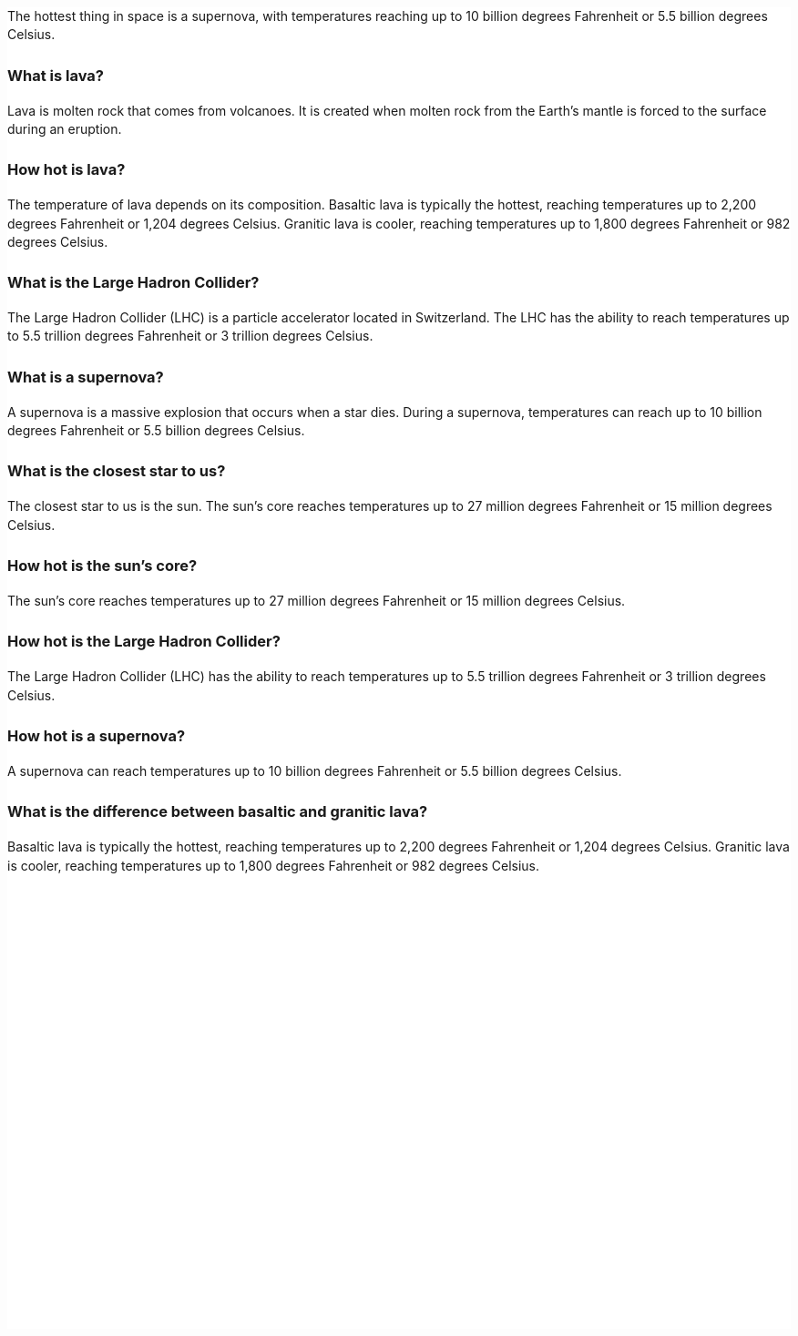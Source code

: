 <p>The hottest thing in space is a supernova, with temperatures reaching up to 10 billion degrees Fahrenheit or 5.5 billion degrees Celsius.</p>

<h3>What is lava?</h3>

<p>Lava is molten rock that comes from volcanoes. It is created when molten rock from the Earth’s mantle is forced to the surface during an eruption.</p>

<h3>How hot is lava?</h3>

<p>The temperature of lava depends on its composition. Basaltic lava is typically the hottest, reaching temperatures up to 2,200 degrees Fahrenheit or 1,204 degrees Celsius. Granitic lava is cooler, reaching temperatures up to 1,800 degrees Fahrenheit or 982 degrees Celsius.</p>

<h3>What is the Large Hadron Collider?</h3>

<p>The Large Hadron Collider (LHC) is a particle accelerator located in Switzerland. The LHC has the ability to reach temperatures up to 5.5 trillion degrees Fahrenheit or 3 trillion degrees Celsius.</p>

<h3>What is a supernova?</h3>

<p>A supernova is a massive explosion that occurs when a star dies. During a supernova, temperatures can reach up to 10 billion degrees Fahrenheit or 5.5 billion degrees Celsius.</p>

<h3>What is the closest star to us?</h3>

<p>The closest star to us is the sun. The sun’s core reaches temperatures up to 27 million degrees Fahrenheit or 15 million degrees Celsius.</p>

<h3>How hot is the sun’s core?</h3>

<p>The sun’s core reaches temperatures up to 27 million degrees Fahrenheit or 15 million degrees Celsius.</p>

<h3>How hot is the Large Hadron Collider?</h3>

<p>The Large Hadron Collider (LHC) has the ability to reach temperatures up to 5.5 trillion degrees Fahrenheit or 3 trillion degrees Celsius.</p>

<h3>How hot is a supernova?</h3>

<p>A supernova can reach temperatures up to 10 billion degrees Fahrenheit or 5.5 billion degrees Celsius.</p>

<h3>What is the difference between basaltic and granitic lava?</h3>

<p>Basaltic lava is typically the hottest, reaching temperatures up to 2,200 degrees Fahrenheit or 1,204 degrees Celsius. Granitic lava is cooler, reaching temperatures up to 1,800 degrees Fahrenheit or 982 degrees Celsius.</p>

<div style="position: relative; padding-bottom: 56.25%; overflow: hidden"><iframe src="https://www.youtube.com/embed/gzUmzX0TjCA" frameborder="0" allow="accelerometer; autoplay; clipboard-write; encrypted-media; gyroscope; picture-in-picture; web-share" allowfullscreen style="position: absolute; top: 0; left: 0; width: 100%; height: 100%;"></iframe>
</div>